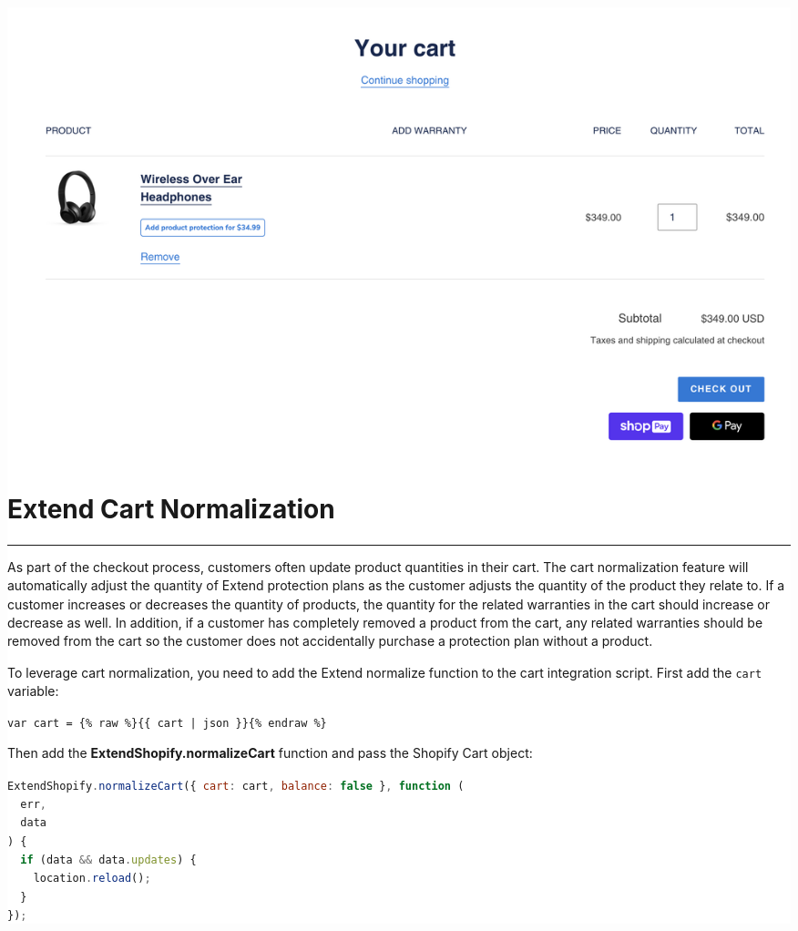 <img src="assets/images/cart-offer-preview.png">

<h1>Extend Cart Normalization</h1>

---

As part of the checkout process, customers often update product quantities in their cart. The cart normalization feature will automatically adjust the quantity of Extend protection plans as the customer adjusts the quantity of the product they relate to. If a customer increases or decreases the quantity of products, the quantity for the related warranties in the cart should increase or decrease as well. In addition, if a customer has completely removed a product from the cart, any related warranties should be removed from the cart so the customer does not accidentally purchase a protection plan without a product.

To leverage cart normalization, you need to add the Extend normalize function to the cart integration script. First add the `cart` variable:

```liquid
var cart = {% raw %}{{ cart | json }}{% endraw %}
```

Then add the **ExtendShopify.normalizeCart** function and pass the Shopify Cart object:

```javascript
ExtendShopify.normalizeCart({ cart: cart, balance: false }, function (
  err,
  data
) {
  if (data && data.updates) {
    location.reload();
  }
});
```
